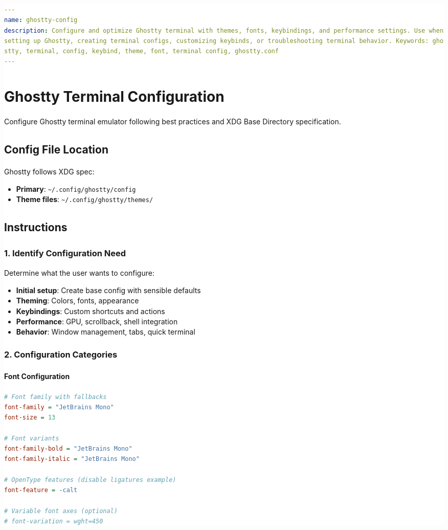 ```yaml
---
name: ghostty-config
description: Configure and optimize Ghostty terminal with themes, fonts, keybindings, and performance settings. Use when setting up Ghostty, creating terminal configs, customizing keybinds, or troubleshooting terminal behavior. Keywords: ghostty, terminal, config, keybind, theme, font, terminal config, ghostty.conf
---
```


# Ghostty Terminal Configuration

Configure Ghostty terminal emulator following best practices and XDG Base Directory specification.

## Config File Location

Ghostty follows XDG spec:
- **Primary**: `~/.config/ghostty/config`
- **Theme files**: `~/.config/ghostty/themes/`

## Instructions

### 1. Identify Configuration Need

Determine what the user wants to configure:
- **Initial setup**: Create base config with sensible defaults
- **Theming**: Colors, fonts, appearance
- **Keybindings**: Custom shortcuts and actions
- **Performance**: GPU, scrollback, shell integration
- **Behavior**: Window management, tabs, quick terminal

### 2. Configuration Categories

#### Font Configuration

```ini
# Font family with fallbacks
font-family = "JetBrains Mono"
font-size = 13

# Font variants
font-family-bold = "JetBrains Mono"
font-family-italic = "JetBrains Mono"

# OpenType features (disable ligatures example)
font-feature = -calt

# Variable font axes (optional)
# font-variation = wght=450
```
